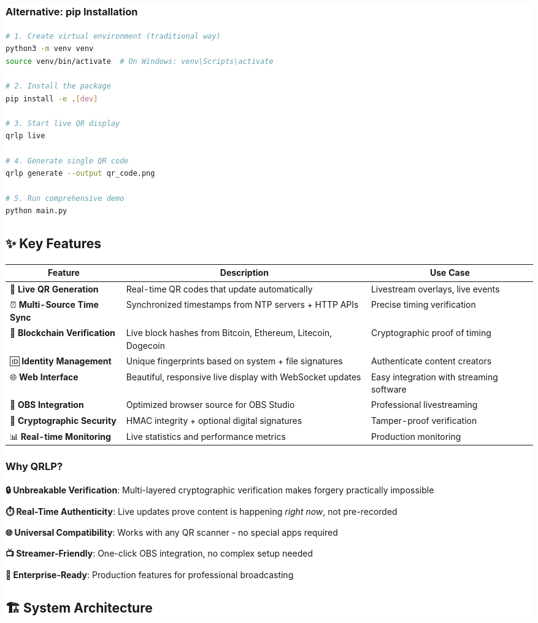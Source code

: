 ### Alternative: pip Installation

```bash
# 1. Create virtual environment (traditional way)
python3 -m venv venv
source venv/bin/activate  # On Windows: venv\Scripts\activate

# 2. Install the package
pip install -e .[dev]

# 3. Start live QR display
qrlp live

# 4. Generate single QR code
qrlp generate --output qr_code.png

# 5. Run comprehensive demo
python main.py
```

## ✨ Key Features

| Feature | Description | Use Case |
|---------|-------------|----------|
| 🔲 **Live QR Generation** | Real-time QR codes that update automatically | Livestream overlays, live events |
| ⏰ **Multi-Source Time Sync** | Synchronized timestamps from NTP servers + HTTP APIs | Precise timing verification |
| 🔗 **Blockchain Verification** | Live block hashes from Bitcoin, Ethereum, Litecoin, Dogecoin | Cryptographic proof of timing |
| 🆔 **Identity Management** | Unique fingerprints based on system + file signatures | Authenticate content creators |
| 🌐 **Web Interface** | Beautiful, responsive live display with WebSocket updates | Easy integration with streaming software |
| 📱 **OBS Integration** | Optimized browser source for OBS Studio | Professional livestreaming |
| 🔐 **Cryptographic Security** | HMAC integrity + optional digital signatures | Tamper-proof verification |
| 📊 **Real-time Monitoring** | Live statistics and performance metrics | Production monitoring |

### Why QRLP?

**🔒 Unbreakable Verification**: Multi-layered cryptographic verification makes forgery practically impossible

**⏱️ Real-Time Authenticity**: Live updates prove content is happening *right now*, not pre-recorded

**🌐 Universal Compatibility**: Works with any QR scanner - no special apps required

**📺 Streamer-Friendly**: One-click OBS integration, no complex setup needed

**🏢 Enterprise-Ready**: Production features for professional broadcasting

## 🏗️ System Architecture
